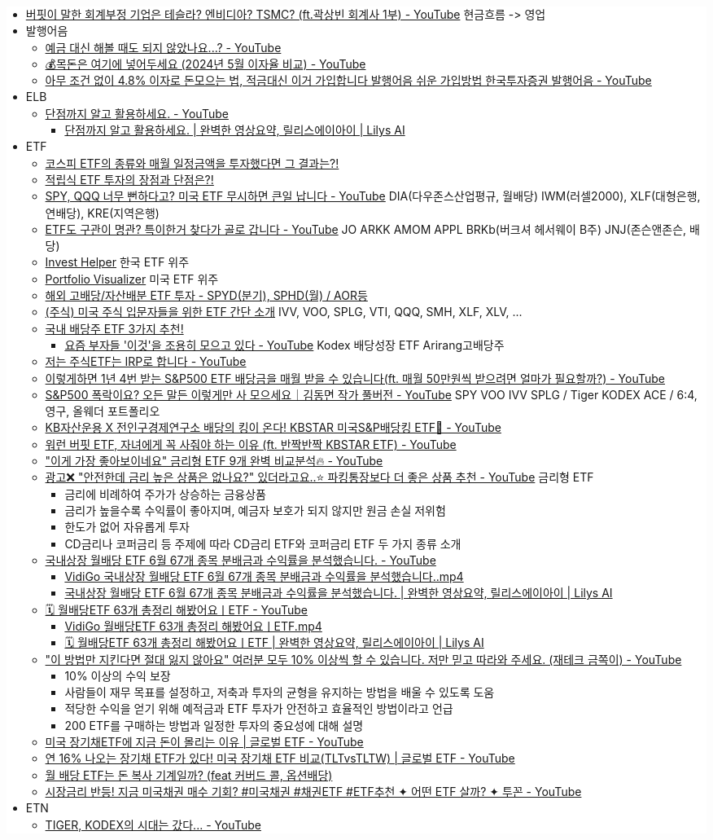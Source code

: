 * [버핏이 말한 회계부정 기업은 테슬라? 엔비디아? TSMC? (ft.곽상빈 회계사 1부) - YouTube](https://www.youtube.com/watch?v=DtoTL-HnAIY) 현금흐름 -> 영업
* 발행어음
  * [예금 대신 해볼 때도 되지 않았나요...? - YouTube](https://www.youtube.com/watch?v=xVSQ0sLw8Iw)
  * [💰목돈은 여기에 넣어두세요 (2024년 5월 이자율 비교) - YouTube](https://www.youtube.com/watch?v=zf9C5vJbD4E)
  * [아무 조건 없이 4.8% 이자로 돈모으는 법, 적금대신 이거 가입합니다 발행어음 쉬운 가입방법 한국투자증권 발행어음 - YouTube](https://www.youtube.com/watch?v=Bel9uHJKoA8)
* ELB
  * [단점까지 알고 활용하세요. - YouTube](https://www.youtube.com/watch?v=BGaCBB7VkNI)
    * [단점까지 알고 활용하세요. | 완벽한 영상요약, 릴리스에이아이 | Lilys AI](https://lilys.ai/digest/913898)
* ETF
  * [코스피 ETF의 종류와 매월 일정금액을 투자했다면 그 결과는?!](https://tariat.tistory.com/968)
  * [적립식 ETF 투자의 장점과 단점은?!](https://tariat.tistory.com/971)
  * [SPY, QQQ 너무 뻔하다고? 미국 ETF 무시하면 큰일 납니다 - YouTube](https://www.youtube.com/watch?v=SrLOz2qYspA) DIA(다우존스산업평규, 월배당) IWM(러셀2000), XLF(대형은행, 연배당), KRE(지역은행)
  * [ETF도 구관이 명관? 특이한거 찾다가 골로 갑니다 - YouTube](https://www.youtube.com/watch?v=65zVIy1Y_fk) JO ARKK AMOM APPL BRKb(버크셔 헤서웨이 B주) JNJ(존슨앤존슨, 배당)
  * [Invest Helper](https://investhelper.ml/) 한국 ETF 위주
  * [Portfolio Visualizer](https://www.portfoliovisualizer.com/) 미국 ETF 위주
  * [해외 고배당/자산배분 ETF 투자 - SPYD(분기), SPHD(월) / AOR등](http://blog.naver.com/yonghan_shin/221516283146)
  * [(주식) 미국 주식 입문자들을 위한 ETF 간단 소개](https://pgr21.com/freedom/92619) IVV, VOO, SPLG, VTI, QQQ, SMH, XLF, XLV, ...
  * [국내 배당주 ETF 3가지 추천!](https://rollingbean.tistory.com/12)
    * [요즘 부자들 '이것'을 조용히 모으고 있다 - YouTube](https://www.youtube.com/watch?v=dPV9X72Ifxk) Kodex 배당성장 ETF Arirang고배당주
  * [저는 주식ETF는 IRP로 합니다 - YouTube](https://www.youtube.com/watch?v=J_6fxQekGxc)
  * [이렇게하면 1년 4번 받는 S&P500 ETF 배당금을 매월 받을 수 있습니다(ft. 매월 50만원씩 받으려면 얼마가 필요할까?) - YouTube](https://www.youtube.com/watch?v=9TVblSXGmNY)
  * [S&P500 폭락이요? 오든 말든 이렇게만 사 모으세요｜김동면 작가 풀버전 - YouTube](https://www.youtube.com/watch?v=tgbQDeEUKl0) SPY VOO IVV SPLG / Tiger KODEX ACE / 6:4, 영구, 올웨더 포트폴리오
  * [KB자산운용 X 전인구경제연구소 배당의 킹이 온다! KBSTAR 미국S&P배당킹 ETF👑 - YouTube](https://www.youtube.com/watch?v=HyXuZCOGrj4)
  * [워런 버핏 ETF, 자녀에게 꼭 사줘야 하는 이유 (ft. 반짝반짝 KBSTAR ETF) - YouTube](https://www.youtube.com/watch?v=unSl_ijG5hE)
  * ["이게 가장 좋아보이네요" 금리형 ETF 9개 완벽 비교분석🔥 - YouTube](https://www.youtube.com/watch?v=Fz_DRTvdN1s)
  * [광고❌ "안전한데 금리 높은 상품은 없나요?" 있더라고요..⭐️ 파킹통장보다 더 좋은 상품 추천 - YouTube](https://www.youtube.com/watch?v=TB_-fIbP5Xc) 금리형 ETF
    * 금리에 비례하여 주가가 상승하는 금융상품
    * 금리가 높을수록 수익률이 좋아지며, 예금자 보호가 되지 않지만 원금 손실 저위험
    * 한도가 없어 자유롭게 투자
    * CD금리나 코퍼금리 등 주제에 따라 CD금리 ETF와 코퍼금리 ETF 두 가지 종류 소개
  * [국내상장 월배당 ETF 6월 67개 종목 분배금과 수익률을 분석했습니다. - YouTube](https://www.youtube.com/watch?v=VHi2L0TVVY4)
    * [VidiGo 국내상장 월배당 ETF 6월 67개 종목 분배금과 수익률을 분석했습니다..mp4](https://vidigo.ai/share/summary/6769c0119094)
    * [국내상장 월배당 ETF 6월 67개 종목 분배금과 수익률을 분석했습니다. | 완벽한 영상요약, 릴리스에이아이 | Lilys AI](https://lilys.ai/digest/907084)
  * [🗓️ 월배당ETF 63개 총정리 해봤어요ㅣETF - YouTube](https://www.youtube.com/watch?v=ANFXn_Ne5pE)
    * [VidiGo 월배당ETF 63개 총정리 해봤어요ㅣETF.mp4](https://vidigo.ai/share/summary/3e6ad61a4c10)
    * [🗓️ 월배당ETF 63개 총정리 해봤어요ㅣETF | 완벽한 영상요약, 릴리스에이아이 | Lilys AI](https://lilys.ai/digest/907204)
  * ["이 방법만 지킨다면 절대 잃지 않아요" 여러분 모두 10% 이상씩 할 수 있습니다. 저만 믿고 따라와 주세요. (재테크 금쪽이) - YouTube](https://www.youtube.com/watch?v=qUREouynB68)
    * 10% 이상의 수익 보장
    * 사람들이 재무 목표를 설정하고, 저축과 투자의 균형을 유지하는 방법을 배울 수 있도록 도움
    * 적당한 수익을 얻기 위해 예적금과 ETF 투자가 안전하고 효율적인 방법이라고 언급
    * 200 ETF를 구매하는 방법과 일정한 투자의 중요성에 대해 설명
  * [미국 장기채ETF에 지금 돈이 몰리는 이유 | 글로벌 ETF - YouTube](https://www.youtube.com/watch?v=CEOoMyxZZrY)
  * [연 16% 나오는 장기채 ETF가 있다! 미국 장기채 ETF 비교(TLTvsTLTW) | 글로벌 ETF - YouTube](https://www.youtube.com/watch?v=pInIrtlCK1k)
  * [월 배당 ETF는 돈 복사 기계일까? (feat 커버드 콜, 옵션배당)](https://blog.naver.com/ranto28/223512199557?)
  * [시장금리 반등! 지금 미국채권 매수 기회? #미국채권 #채권ETF #ETF추천 ✦ 어떤 ETF 살까? ✦ 투꼰 - YouTube](https://www.youtube.com/watch?v=DxFr2FD-ClA)
* ETN
  * [TIGER, KODEX의 시대는 갔다... - YouTube](https://www.youtube.com/watch?v=XE-mBMUkYlk)
